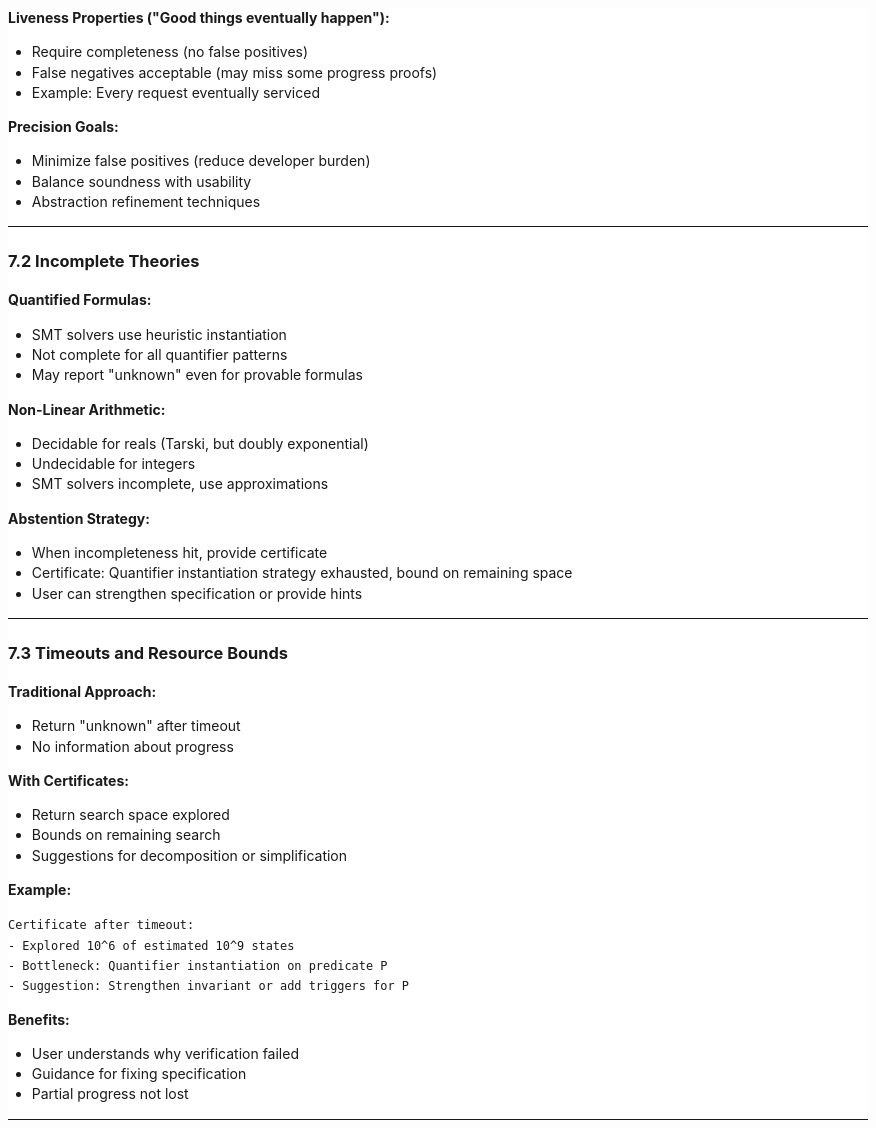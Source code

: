 **Liveness Properties ("Good things eventually happen"):**
- Require completeness (no false positives)
- False negatives acceptable (may miss some progress proofs)
- Example: Every request eventually serviced

**Precision Goals:**
- Minimize false positives (reduce developer burden)
- Balance soundness with usability
- Abstraction refinement techniques

---

### 7.2 Incomplete Theories

**Quantified Formulas:**
- SMT solvers use heuristic instantiation
- Not complete for all quantifier patterns
- May report "unknown" even for provable formulas

**Non-Linear Arithmetic:**
- Decidable for reals (Tarski, but doubly exponential)
- Undecidable for integers
- SMT solvers incomplete, use approximations

**Abstention Strategy:**
- When incompleteness hit, provide certificate
- Certificate: Quantifier instantiation strategy exhausted, bound on remaining space
- User can strengthen specification or provide hints

---

### 7.3 Timeouts and Resource Bounds

**Traditional Approach:**
- Return "unknown" after timeout
- No information about progress

**With Certificates:**
- Return search space explored
- Bounds on remaining search
- Suggestions for decomposition or simplification

**Example:**
```
Certificate after timeout:
- Explored 10^6 of estimated 10^9 states
- Bottleneck: Quantifier instantiation on predicate P
- Suggestion: Strengthen invariant or add triggers for P
```

**Benefits:**
- User understands why verification failed
- Guidance for fixing specification
- Partial progress not lost

---
